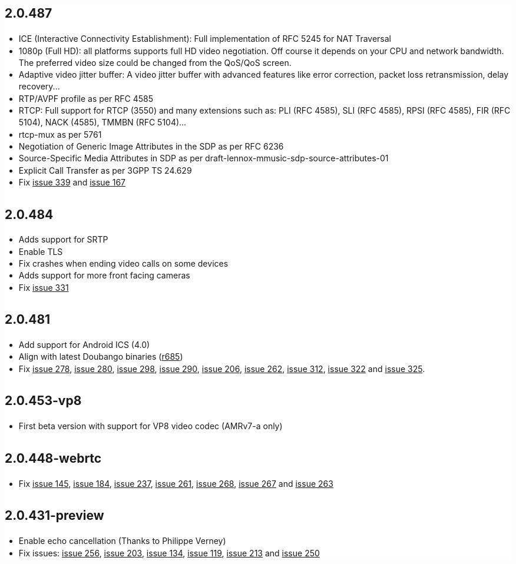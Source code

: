 ## 2.0.487 ##
  * ICE (Interactive Connectivity Establishment): Full implementation of RFC 5245 for NAT Traversal
  * 1080p (Full HD): all platforms supports full HD video negotiation. Off course it depends on your CPU and network bandwidth. The preferred video size could be changed from the QoS/QoS screen.
  * Adaptive video jitter buffer: A video jitter buffer with advanced features like error correction, packet loss retransmission, delay recovery...
  * RTP/AVPF profile as per RFC 4585
  * RTCP: Full support for RTCP (3550) and many extensions such as: PLI (RFC 4585), SLI (RFC 4585), RPSI (RFC 4585), FIR (RFC 5104), NACK (4585), TMMBN (RFC 5104)...
  * rtcp-mux as per 5761
  * Negotiation of Generic Image Attributes in the SDP as per RFC 6236
  * Source-Specific Media Attributes in SDP as per draft-lennox-mmusic-sdp-source-attributes-01
  * Explicit Call Transfer as per 3GPP TS 24.629
  * Fix [issue 339](https://code.google.com/p/imsdroid/issues/detail?id=339) and [issue 167](https://code.google.com/p/imsdroid/issues/detail?id=167)

## 2.0.484 ##
  * Adds support for SRTP
  * Enable TLS
  * Fix crashes when ending video calls on some devices
  * Adds support for more front facing cameras
  * Fix [issue 331](https://code.google.com/p/imsdroid/issues/detail?id=331)

## 2.0.481 ##
  * Add support for Android ICS (4.0)
  * Align with latest Doubango binaries ([r685](https://code.google.com/p/imsdroid/source/detail?r=685))
  * Fix [issue 278](https://code.google.com/p/imsdroid/issues/detail?id=278), [issue 280](https://code.google.com/p/imsdroid/issues/detail?id=280), [issue 298](https://code.google.com/p/imsdroid/issues/detail?id=298), [issue 290](https://code.google.com/p/imsdroid/issues/detail?id=290), [issue 206](https://code.google.com/p/imsdroid/issues/detail?id=206), [issue 262](https://code.google.com/p/imsdroid/issues/detail?id=262), [issue 312](https://code.google.com/p/imsdroid/issues/detail?id=312), [issue 322](https://code.google.com/p/imsdroid/issues/detail?id=322) and [issue 325](https://code.google.com/p/imsdroid/issues/detail?id=325).

## 2.0.453-vp8 ##
  * First beta version with support for VP8 video codec (AMRv7-a only)

## 2.0.448-webrtc ##
  * Fix [issue 145](https://code.google.com/p/imsdroid/issues/detail?id=145), [issue 184](https://code.google.com/p/imsdroid/issues/detail?id=184), [issue 237](https://code.google.com/p/imsdroid/issues/detail?id=237), [issue 261](https://code.google.com/p/imsdroid/issues/detail?id=261), [issue 268](https://code.google.com/p/imsdroid/issues/detail?id=268), [issue 267](https://code.google.com/p/imsdroid/issues/detail?id=267) and [issue 263](https://code.google.com/p/imsdroid/issues/detail?id=263)

## 2.0.431-preview ##
  * Enable echo cancellation (Thanks to Philippe Verney)
  * Fix issues: [issue 256](https://code.google.com/p/imsdroid/issues/detail?id=256), [issue 203](https://code.google.com/p/imsdroid/issues/detail?id=203), [issue 134](https://code.google.com/p/imsdroid/issues/detail?id=134), [issue 119](https://code.google.com/p/imsdroid/issues/detail?id=119), [issue 213](https://code.google.com/p/imsdroid/issues/detail?id=213) and [issue 250](https://code.google.com/p/imsdroid/issues/detail?id=250)
